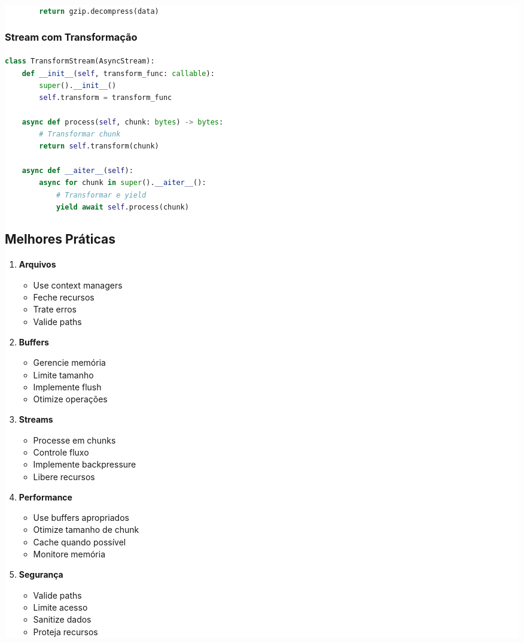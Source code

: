 ```python
        return gzip.decompress(data)
```

### Stream com Transformação

```python
class TransformStream(AsyncStream):
    def __init__(self, transform_func: callable):
        super().__init__()
        self.transform = transform_func
    
    async def process(self, chunk: bytes) -> bytes:
        # Transformar chunk
        return self.transform(chunk)
    
    async def __aiter__(self):
        async for chunk in super().__aiter__():
            # Transformar e yield
            yield await self.process(chunk)
```

## Melhores Práticas

1. **Arquivos**
   - Use context managers
   - Feche recursos
   - Trate erros
   - Valide paths

2. **Buffers**
   - Gerencie memória
   - Limite tamanho
   - Implemente flush
   - Otimize operações

3. **Streams**
   - Processe em chunks
   - Controle fluxo
   - Implemente backpressure
   - Libere recursos

4. **Performance**
   - Use buffers apropriados
   - Otimize tamanho de chunk
   - Cache quando possível
   - Monitore memória

5. **Segurança**
   - Valide paths
   - Limite acesso
   - Sanitize dados
   - Proteja recursos
